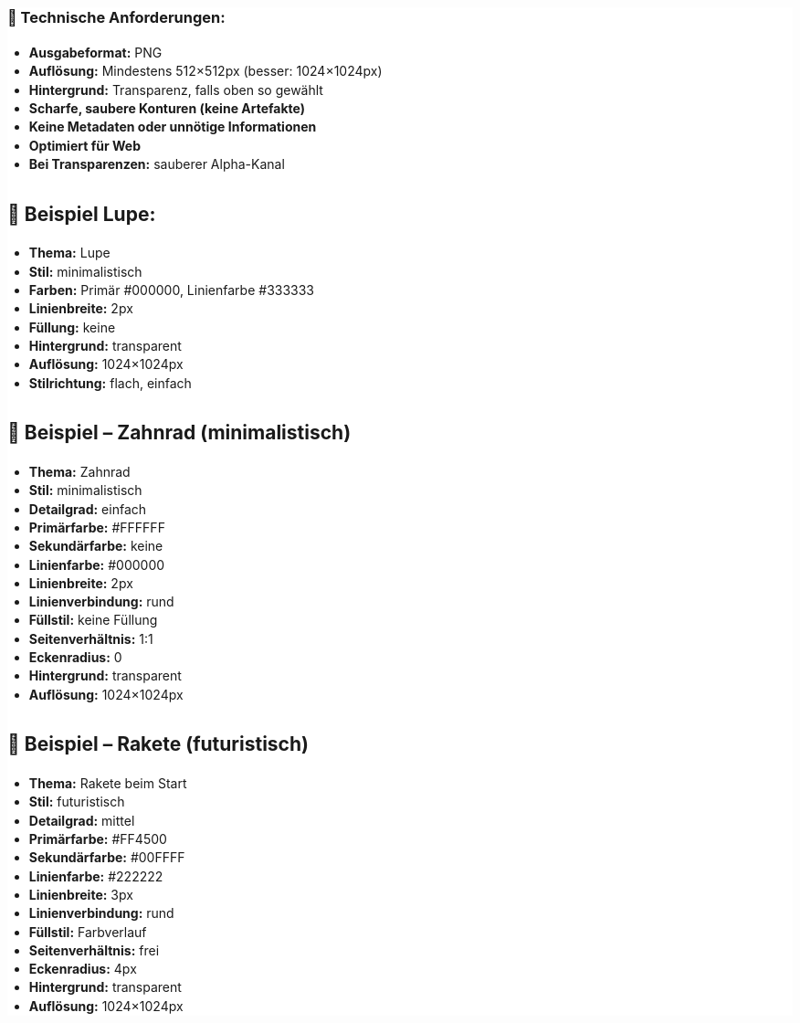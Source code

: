 ### 🔹 Technische Anforderungen:
- **Ausgabeformat:** PNG
- **Auflösung:** Mindestens 512×512px (besser: 1024×1024px)
- **Hintergrund:** Transparenz, falls oben so gewählt
- **Scharfe, saubere Konturen (keine Artefakte)**
- **Keine Metadaten oder unnötige Informationen**
- **Optimiert für Web**
- **Bei Transparenzen:** sauberer Alpha-Kanal

## 📝 Beispiel Lupe:
- **Thema:** Lupe
- **Stil:** minimalistisch
- **Farben:** Primär #000000, Linienfarbe #333333
- **Linienbreite:** 2px
- **Füllung:** keine
- **Hintergrund:** transparent
- **Auflösung:** 1024×1024px
- **Stilrichtung:** flach, einfach

## 🔹 Beispiel – Zahnrad (minimalistisch)
- **Thema:** Zahnrad
- **Stil:** minimalistisch
- **Detailgrad:** einfach
- **Primärfarbe:** #FFFFFF
- **Sekundärfarbe:** keine
- **Linienfarbe:** #000000
- **Linienbreite:** 2px
- **Linienverbindung:** rund
- **Füllstil:** keine Füllung
- **Seitenverhältnis:** 1:1
- **Eckenradius:** 0
- **Hintergrund:** transparent
- **Auflösung:** 1024×1024px

## 🔹 Beispiel – Rakete (futuristisch)
- **Thema:** Rakete beim Start
- **Stil:** futuristisch
- **Detailgrad:** mittel
- **Primärfarbe:** #FF4500
- **Sekundärfarbe:** #00FFFF
- **Linienfarbe:** #222222
- **Linienbreite:** 3px
- **Linienverbindung:** rund
- **Füllstil:** Farbverlauf
- **Seitenverhältnis:** frei
- **Eckenradius:** 4px
- **Hintergrund:** transparent
- **Auflösung:** 1024×1024px
